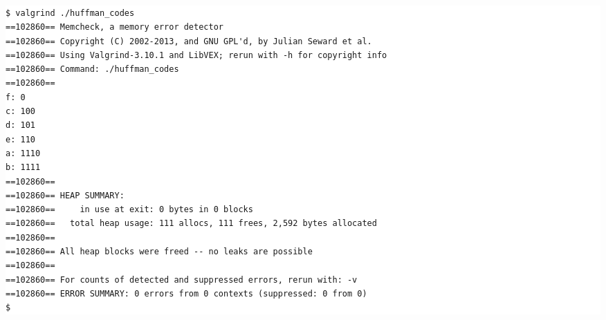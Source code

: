 ```
$ valgrind ./huffman_codes
==102860== Memcheck, a memory error detector
==102860== Copyright (C) 2002-2013, and GNU GPL'd, by Julian Seward et al.
==102860== Using Valgrind-3.10.1 and LibVEX; rerun with -h for copyright info
==102860== Command: ./huffman_codes
==102860== 
f: 0
c: 100
d: 101
e: 110
a: 1110
b: 1111
==102860== 
==102860== HEAP SUMMARY:
==102860==     in use at exit: 0 bytes in 0 blocks
==102860==   total heap usage: 111 allocs, 111 frees, 2,592 bytes allocated
==102860== 
==102860== All heap blocks were freed -- no leaks are possible
==102860== 
==102860== For counts of detected and suppressed errors, rerun with: -v
==102860== ERROR SUMMARY: 0 errors from 0 contexts (suppressed: 0 from 0)
$
```